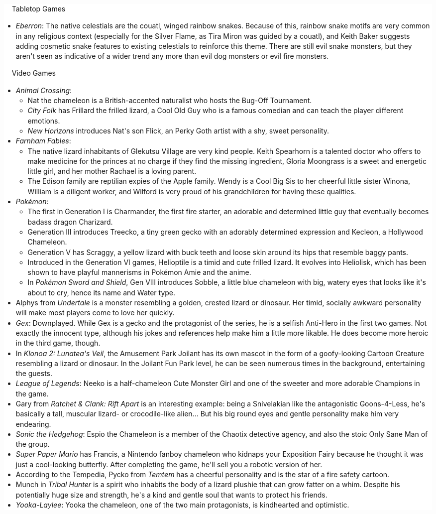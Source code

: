     Tabletop Games 

-   _Eberron_: The native celestials are the couatl, winged rainbow snakes. Because of this, rainbow snake motifs are very common in any religious context (especially for the Silver Flame, as Tira Miron was guided by a couatl), and Keith Baker suggests adding cosmetic snake features to existing celestials to reinforce this theme. There are still evil snake monsters, but they aren't seen as indicative of a wider trend any more than evil dog monsters or evil fire monsters.

    Video Games 

-   _Animal Crossing_:
    -   Nat the chameleon is a British-accented naturalist who hosts the Bug-Off Tournament.
    -   _City Folk_ has Frillard the frilled lizard, a Cool Old Guy who is a famous comedian and can teach the player different emotions.
    -   _New Horizons_ introduces Nat's son Flick, an Perky Goth artist with a shy, sweet personality.
-   _Farnham Fables_:
    -   The native lizard inhabitants of Glekutsu Village are very kind people. Keith Spearhorn is a talented doctor who offers to make medicine for the princes at no charge if they find the missing ingredient, Gloria Moongrass is a sweet and energetic little girl, and her mother Rachael is a loving parent.
    -   The Edison family are reptilian expies of the Apple family. Wendy is a Cool Big Sis to her cheerful little sister Winona, William is a diligent worker, and Wilford is very proud of his grandchildren for having these qualities.
-   _Pokémon_:
    -   The first in Generation I is Charmander, the first fire starter, an adorable and determined little guy that eventually becomes badass dragon Charizard.
    -   Generation III introduces Treecko, a tiny green gecko with an adorably determined expression and Kecleon, a Hollywood Chameleon.
    -   Generation V has Scraggy, a yellow lizard with buck teeth and loose skin around its hips that resemble baggy pants.
    -   Introduced in the Generation VI games, Helioptile is a timid and cute frilled lizard. It evolves into Heliolisk, which has been shown to have playful mannerisms in Pokémon Amie and the anime.
    -   In _Pokémon Sword and Shield_, Gen VIII introduces Sobble, a little blue chameleon with big, watery eyes that looks like it's about to cry, hence its name and Water type.
-   Alphys from _Undertale_ is a monster resembling a golden, crested lizard or dinosaur. Her timid, socially awkward personality will make most players come to love her quickly.
-   _Gex_: Downplayed. While Gex is a gecko and the protagonist of the series, he is a selfish Anti-Hero in the first two games. Not exactly the innocent type, although his jokes and references help make him a little more likable. He does become more heroic in the third game, though.
-   In _Klonoa 2: Lunatea's Veil_, the Amusement Park Joilant has its own mascot in the form of a goofy-looking Cartoon Creature resembling a lizard or dinosaur. In the Joilant Fun Park level, he can be seen numerous times in the background, entertaining the guests.
-   _League of Legends_: Neeko is a half-chameleon Cute Monster Girl and one of the sweeter and more adorable Champions in the game.
-   Gary from _Ratchet & Clank: Rift Apart_ is an interesting example: being a Snivelakian like the antagonistic Goons-4-Less, he's basically a tall, muscular lizard- or crocodile-like alien... But his big round eyes and gentle personality make him very endearing.
-   _Sonic the Hedgehog_: Espio the Chameleon is a member of the Chaotix detective agency, and also the stoic Only Sane Man of the group.
-   _Super Paper Mario_ has Francis, a Nintendo fanboy chameleon who kidnaps your Exposition Fairy because he thought it was just a cool-looking butterfly. After completing the game, he'll sell you a robotic version of her.
-   According to the Tempedia, Pycko from _Temtem_ has a cheerful personality and is the star of a fire safety cartoon.
-   Munch in _Tribal Hunter_ is a spirit who inhabits the body of a lizard plushie that can grow fatter on a whim. Despite his potentially huge size and strength, he's a kind and gentle soul that wants to protect his friends.
-   _Yooka-Laylee_: Yooka the chameleon, one of the two main protagonists, is kindhearted and optimistic.
